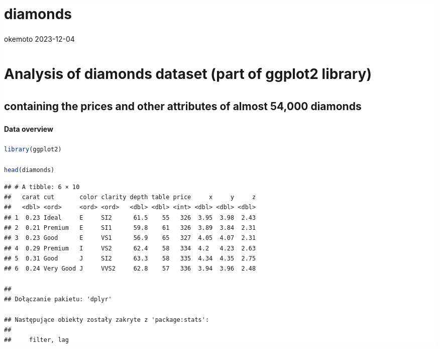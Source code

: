 diamonds
================
okemoto
2023-12-04

# Analysis of diamonds dataset (part of ggplot2 library)

## containing the prices and other attributes of almost 54,000 diamonds

#### Data overview

``` r
library(ggplot2)

head(diamonds)
```

    ## # A tibble: 6 × 10
    ##   carat cut       color clarity depth table price     x     y     z
    ##   <dbl> <ord>     <ord> <ord>   <dbl> <dbl> <int> <dbl> <dbl> <dbl>
    ## 1  0.23 Ideal     E     SI2      61.5    55   326  3.95  3.98  2.43
    ## 2  0.21 Premium   E     SI1      59.8    61   326  3.89  3.84  2.31
    ## 3  0.23 Good      E     VS1      56.9    65   327  4.05  4.07  2.31
    ## 4  0.29 Premium   I     VS2      62.4    58   334  4.2   4.23  2.63
    ## 5  0.31 Good      J     SI2      63.3    58   335  4.34  4.35  2.75
    ## 6  0.24 Very Good J     VVS2     62.8    57   336  3.94  3.96  2.48

    ## 
    ## Dołączanie pakietu: 'dplyr'

    ## Następujące obiekty zostały zakryte z 'package:stats':
    ## 
    ##     filter, lag
